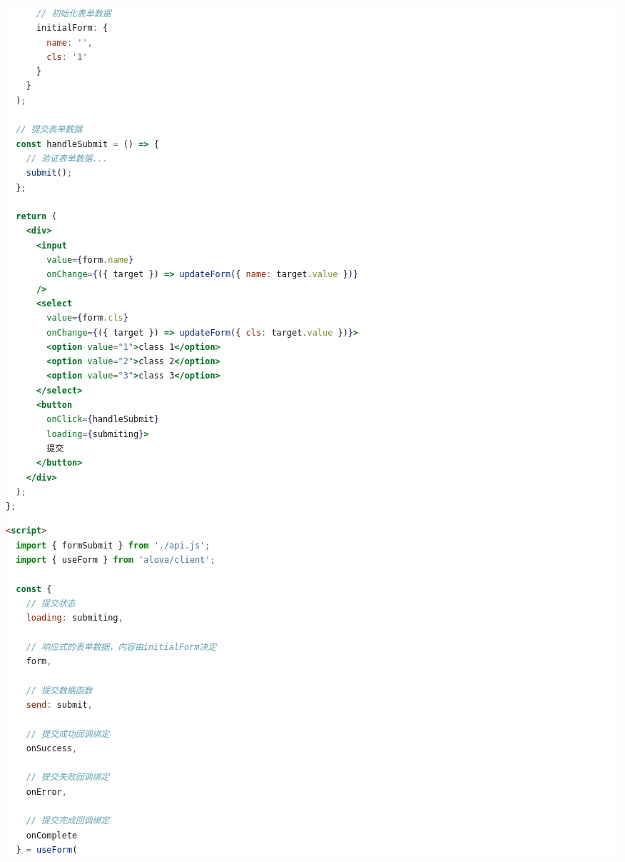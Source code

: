 ```jsx
      // 初始化表单数据
      initialForm: {
        name: '',
        cls: '1'
      }
    }
  );

  // 提交表单数据
  const handleSubmit = () => {
    // 验证表单数据...
    submit();
  };

  return (
    <div>
      <input
        value={form.name}
        onChange={({ target }) => updateForm({ name: target.value })}
      />
      <select
        value={form.cls}
        onChange={({ target }) => updateForm({ cls: target.value })}>
        <option value="1">class 1</option>
        <option value="2">class 2</option>
        <option value="3">class 3</option>
      </select>
      <button
        onClick={handleSubmit}
        loading={submiting}>
        提交
      </button>
    </div>
  );
};
```

</TabItem>
<TabItem value="3" label="svelte">

```html
<script>
  import { formSubmit } from './api.js';
  import { useForm } from 'alova/client';

  const {
    // 提交状态
    loading: submiting,

    // 响应式的表单数据，内容由initialForm决定
    form,

    // 提交数据函数
    send: submit,

    // 提交成功回调绑定
    onSuccess,

    // 提交失败回调绑定
    onError,

    // 提交完成回调绑定
    onComplete
  } = useForm(
```